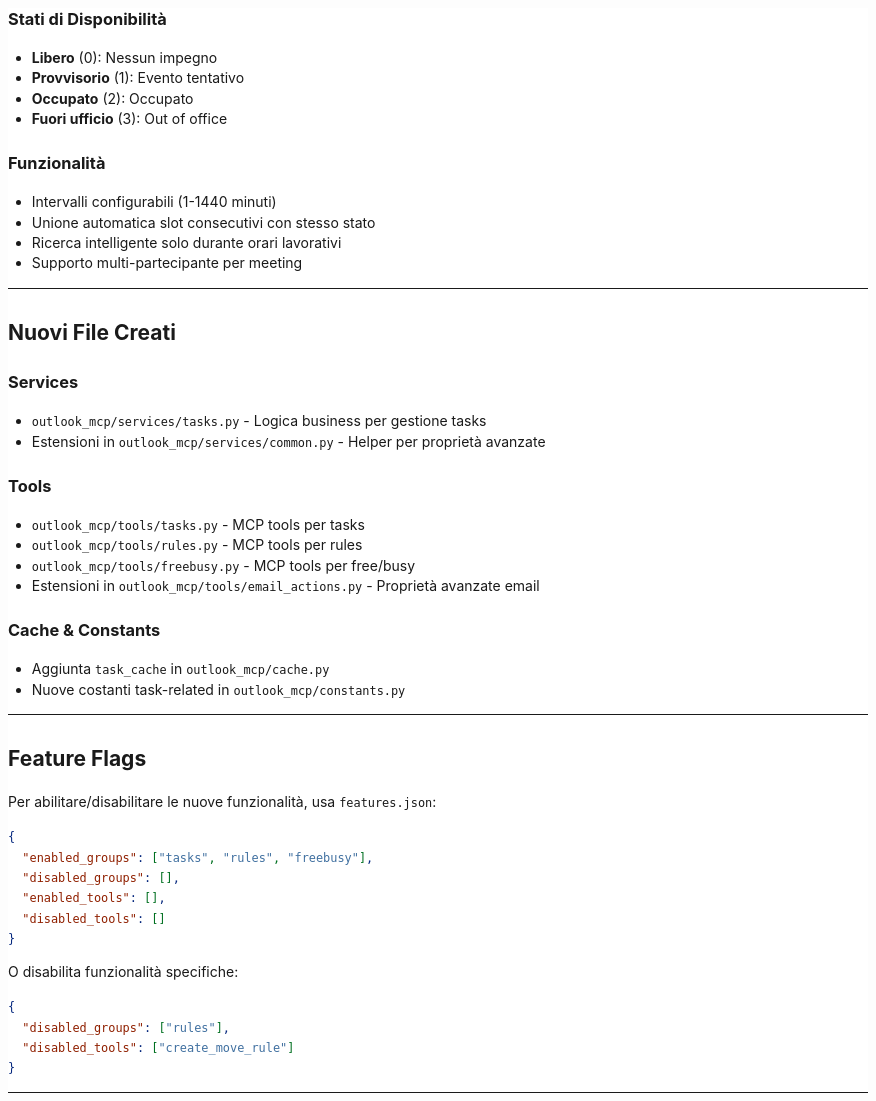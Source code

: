### Stati di Disponibilità
- **Libero** (0): Nessun impegno
- **Provvisorio** (1): Evento tentativo
- **Occupato** (2): Occupato
- **Fuori ufficio** (3): Out of office

### Funzionalità
- Intervalli configurabili (1-1440 minuti)
- Unione automatica slot consecutivi con stesso stato
- Ricerca intelligente solo durante orari lavorativi
- Supporto multi-partecipante per meeting

---

## Nuovi File Creati

### Services
- `outlook_mcp/services/tasks.py` - Logica business per gestione tasks
- Estensioni in `outlook_mcp/services/common.py` - Helper per proprietà avanzate

### Tools
- `outlook_mcp/tools/tasks.py` - MCP tools per tasks
- `outlook_mcp/tools/rules.py` - MCP tools per rules
- `outlook_mcp/tools/freebusy.py` - MCP tools per free/busy
- Estensioni in `outlook_mcp/tools/email_actions.py` - Proprietà avanzate email

### Cache & Constants
- Aggiunta `task_cache` in `outlook_mcp/cache.py`
- Nuove costanti task-related in `outlook_mcp/constants.py`

---

## Feature Flags

Per abilitare/disabilitare le nuove funzionalità, usa `features.json`:

```json
{
  "enabled_groups": ["tasks", "rules", "freebusy"],
  "disabled_groups": [],
  "enabled_tools": [],
  "disabled_tools": []
}
```

O disabilita funzionalità specifiche:

```json
{
  "disabled_groups": ["rules"],
  "disabled_tools": ["create_move_rule"]
}
```

---